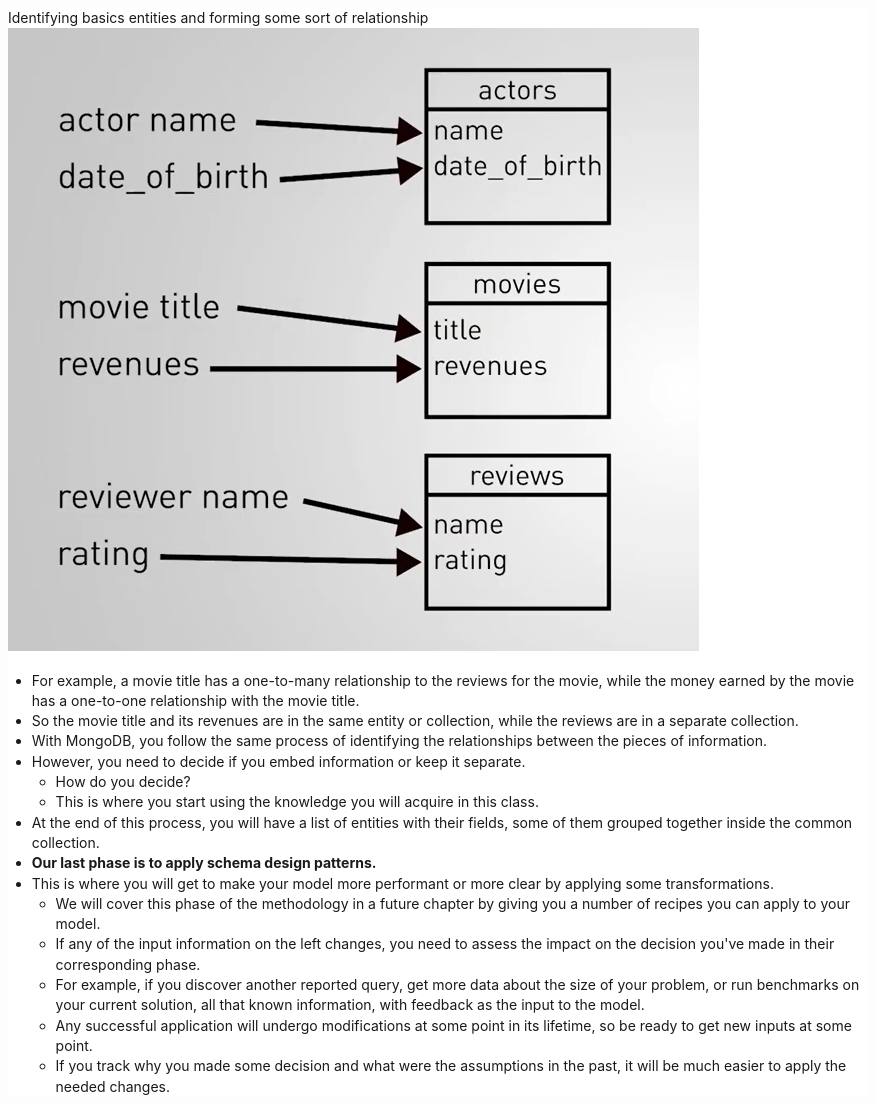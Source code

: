Identifying basics entities and forming some sort of relationship
![image](./images/relationships-identify-basic.png)

- For example, a movie title has a one-to-many relationship to the reviews for the movie, while the money earned by the movie has a one-to-one relationship with the movie title.
- So the movie title and its revenues are in the same entity or collection, while the reviews are in a separate collection.
- With MongoDB, you follow the same process of identifying the relationships between the pieces of information.
- However, you need to decide if you embed information or keep it separate.
  - How do you decide?
  - This is where you start using the knowledge you will acquire in this class.
- At the end of this process, you will have a list of entities with their fields, some of them grouped together inside the common collection.
- **Our last phase is to apply schema design patterns.**
- This is where you will get to make your model more performant or more clear by applying some transformations.
  - We will cover this phase of the methodology in a future chapter by giving you a number of recipes you can apply to your model.
  - If any of the input information on the left changes, you need to assess the impact on the decision you've made in their corresponding phase.
  - For example, if you discover another reported query, get more data about the size of your problem, or run benchmarks on your current solution, all that known information, with feedback as the input to the model.
  - Any successful application will undergo modifications at some point in its lifetime, so be ready to get new inputs at some point.
  - If you track why you made some decision and what were the assumptions in the past, it will be much easier to apply the needed changes.
